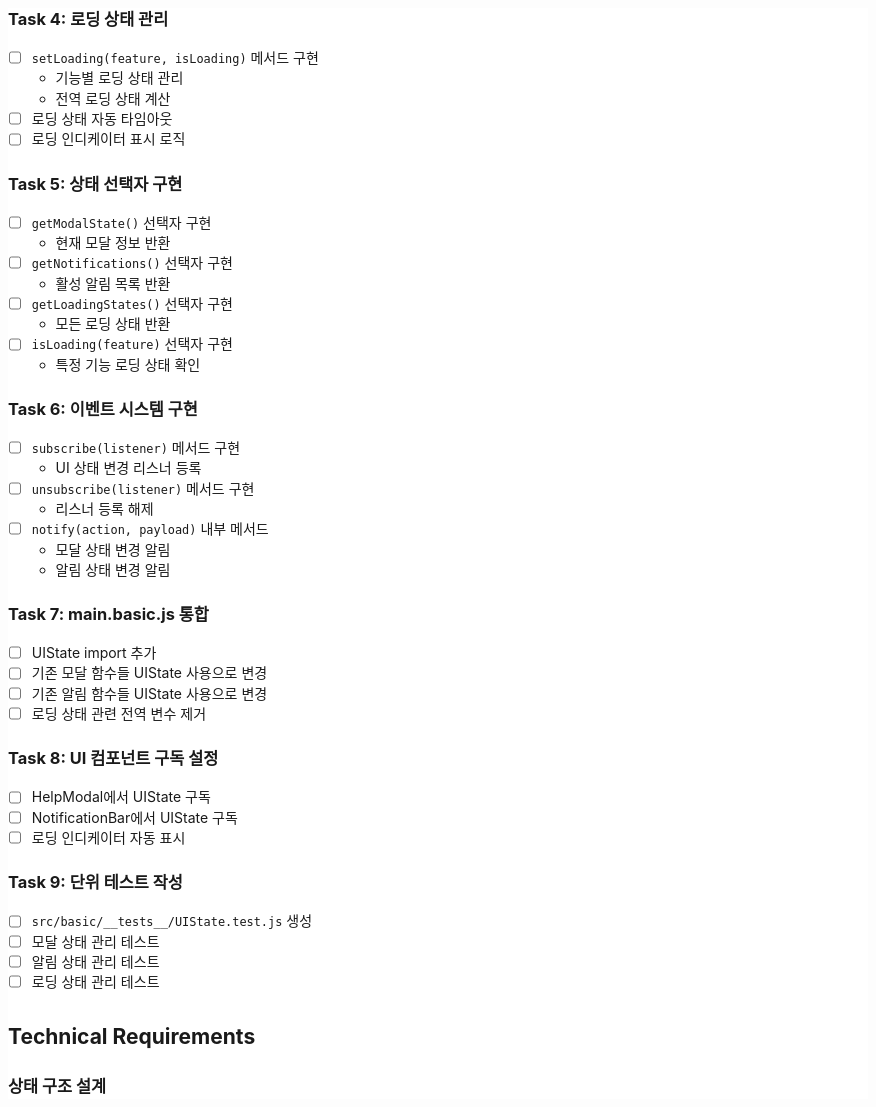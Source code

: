 ### Task 4: 로딩 상태 관리

- [ ] `setLoading(feature, isLoading)` 메서드 구현
  - 기능별 로딩 상태 관리
  - 전역 로딩 상태 계산
- [ ] 로딩 상태 자동 타임아웃
- [ ] 로딩 인디케이터 표시 로직

### Task 5: 상태 선택자 구현

- [ ] `getModalState()` 선택자 구현
  - 현재 모달 정보 반환
- [ ] `getNotifications()` 선택자 구현
  - 활성 알림 목록 반환
- [ ] `getLoadingStates()` 선택자 구현
  - 모든 로딩 상태 반환
- [ ] `isLoading(feature)` 선택자 구현
  - 특정 기능 로딩 상태 확인

### Task 6: 이벤트 시스템 구현

- [ ] `subscribe(listener)` 메서드 구현
  - UI 상태 변경 리스너 등록
- [ ] `unsubscribe(listener)` 메서드 구현
  - 리스너 등록 해제
- [ ] `notify(action, payload)` 내부 메서드
  - 모달 상태 변경 알림
  - 알림 상태 변경 알림

### Task 7: main.basic.js 통합

- [ ] UIState import 추가
- [ ] 기존 모달 함수들 UIState 사용으로 변경
- [ ] 기존 알림 함수들 UIState 사용으로 변경
- [ ] 로딩 상태 관련 전역 변수 제거

### Task 8: UI 컴포넌트 구독 설정

- [ ] HelpModal에서 UIState 구독
- [ ] NotificationBar에서 UIState 구독
- [ ] 로딩 인디케이터 자동 표시

### Task 9: 단위 테스트 작성

- [ ] `src/basic/__tests__/UIState.test.js` 생성
- [ ] 모달 상태 관리 테스트
- [ ] 알림 상태 관리 테스트
- [ ] 로딩 상태 관리 테스트

## Technical Requirements

### 상태 구조 설계
